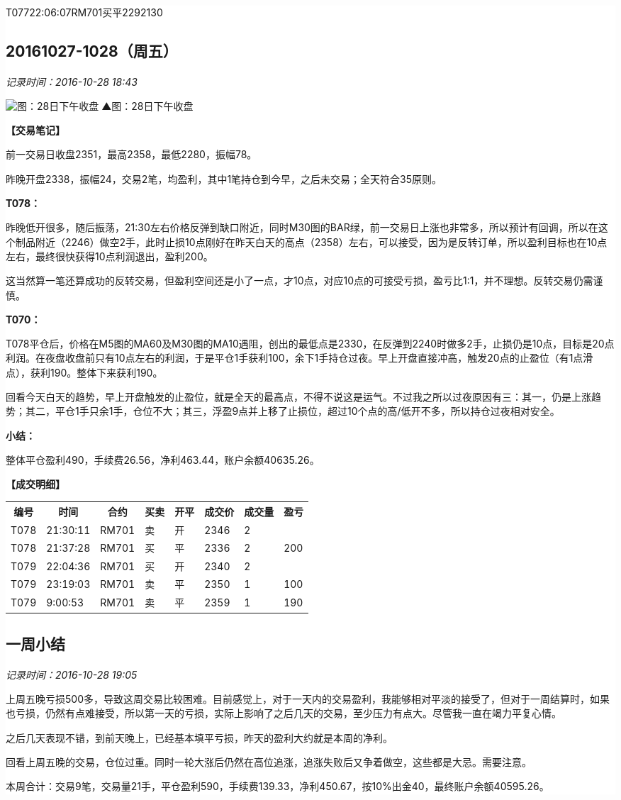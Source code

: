 <tr><td>T077</td><td>22:06:07</td><td>RM701</td><td>买</td><td>平</td><td>2292</td><td>1</td><td>30</td></tr>
</table>

## 20161027-1028（周五）

*记录时间：2016-10-28 18:43*

![图：28日下午收盘](/blog_static/2016/20161021-trading-record-20161028-rm.png)
▲图：28日下午收盘

**【交易笔记】**

前一交易日收盘2351，最高2358，最低2280，振幅78。

昨晚开盘2338，振幅24，交易2笔，均盈利，其中1笔持仓到今早，之后未交易；全天符合35原则。

**T078：**

昨晚低开很多，随后振荡，21:30左右价格反弹到缺口附近，同时M30图的BAR绿，前一交易日上涨也非常多，所以预计有回调，所以在这个制品附近（2246）做空2手，此时止损10点刚好在昨天白天的高点（2358）左右，可以接受，因为是反转订单，所以盈利目标也在10点左右，最终很快获得10点利润退出，盈利200。

这当然算一笔还算成功的反转交易，但盈利空间还是小了一点，才10点，对应10点的可接受亏损，盈亏比1:1，并不理想。反转交易仍需谨慎。

**T070：**

T078平仓后，价格在M5图的MA60及M30图的MA10遇阻，创出的最低点是2330，在反弹到2240时做多2手，止损仍是10点，目标是20点利润。在夜盘收盘前只有10点左右的利润，于是平仓1手获利100，余下1手持仓过夜。早上开盘直接冲高，触发20点的止盈位（有1点滑点），获利190。整体下来获利190。

回看今天白天的趋势，早上开盘触发的止盈位，就是全天的最高点，不得不说这是运气。不过我之所以过夜原因有三：其一，仍是上涨趋势；其二，平仓1手只余1手，仓位不大；其三，浮盈9点并上移了止损位，超过10个点的高/低开不多，所以持仓过夜相对安全。

**小结：**

整体平仓盈利490，手续费26.56，净利463.44，账户余额40635.26。

**【成交明细】**

<table>
<tr><th>编号</th><th>时间</th><th>合约</th><th>买卖</th><th>开平</th><th>成交价</th><th>成交量</th><th>盈亏</th></tr>
<tr><td>T078</td><td>21:30:11</td><td>RM701</td><td>卖</td><td>开</td><td>2346</td><td>2</td><td></td></tr>
<tr><td>T078</td><td>21:37:28</td><td>RM701</td><td>买</td><td>平</td><td>2336</td><td>2</td><td>200</td></tr>
<tr><td>T079</td><td>22:04:36</td><td>RM701</td><td>买</td><td>开</td><td>2340</td><td>2</td><td></td></tr>
<tr><td>T079</td><td>23:19:03</td><td>RM701</td><td>卖</td><td>平</td><td>2350</td><td>1</td><td>100</td></tr>
<tr><td>T079</td><td>9:00:53</td><td>RM701</td><td>卖</td><td>平</td><td>2359</td><td>1</td><td>190</td></tr>
</table>

## 一周小结

*记录时间：2016-10-28 19:05*

上周五晚亏损500多，导致这周交易比较困难。目前感觉上，对于一天内的交易盈利，我能够相对平淡的接受了，但对于一周结算时，如果也亏损，仍然有点难接受，所以第一天的亏损，实际上影响了之后几天的交易，至少压力有点大。尽管我一直在竭力平复心情。

之后几天表现不错，到前天晚上，已经基本填平亏损，昨天的盈利大约就是本周的净利。

回看上周五晚的交易，仓位过重。同时一轮大涨后仍然在高位追涨，追涨失败后又争着做空，这些都是大忌。需要注意。

本周合计：交易9笔，交易量21手，平仓盈利590，手续费139.33，净利450.67，按10%出金40，最终账户余额40595.26。

